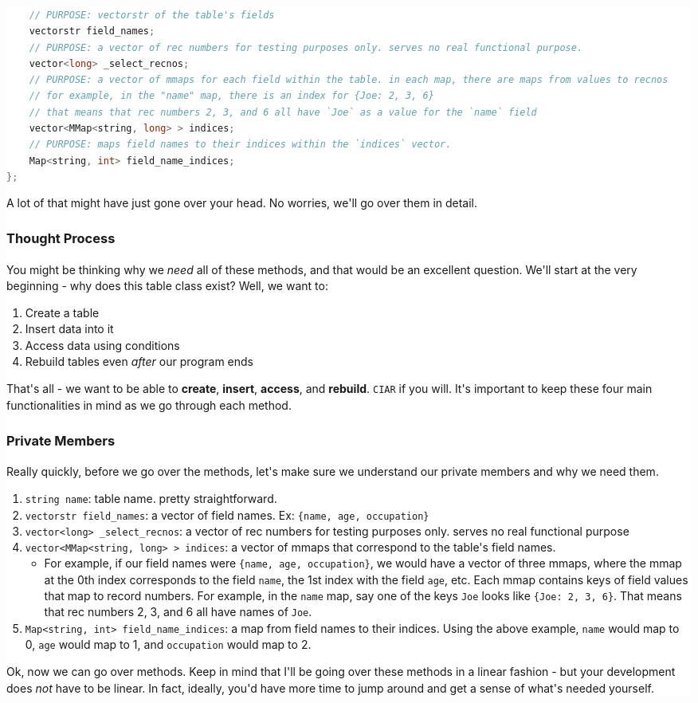 ```cpp
    // PURPOSE: vectorstr of the table's fields
    vectorstr field_names;
    // PURPOSE: a vector of rec numbers for testing purposes only. serves no real functional purpose.
    vector<long> _select_recnos;
    // PURPOSE: a vector of mmaps for each field within the table. in each map, there are maps from values to recnos
    // for example, in the "name" map, there is an index for {Joe: 2, 3, 6}
    // that means that rec numbers 2, 3, and 6 all have `Joe` as a value for the `name` field 
    vector<MMap<string, long> > indices;
    // PURPOSE: maps field names to their indices within the `indices` vector.
    Map<string, int> field_name_indices;
};
```

A lot of that might have just gone over your head. No worries, we'll go over them in detail.


### Thought Process

You might be thinking why we *need* all of these methods, and that would be an excellent question. We'll start at the very beginning - why does this table class exist? Well, we want to:

1. Create a table 
2. Insert data into it
3. Access data using conditions
4. Rebuild tables even *after* our program ends

That's all - we want to be able to **create**, **insert**, **access**, and **rebuild**. `CIAR` if you will. It's important to keep these four main functionalities in mind as we go through each method.


### Private Members

Really quickly, before we go over the methods, let's make sure we understand our private members and why we need them.

1. `string name`: table name. pretty straightforward.
2. `vectorstr field_names`: a vector of field names. Ex: `{name, age, occupation}`
3. `vector<long> _select_recnos`: a vector of rec numbers for testing purposes only. serves no real functional purpose
4. `vector<MMap<string, long> > indices`: a vector of mmaps that correspond to the table's field names. 
    - For example, if our field names were `{name, age, occupation}`, we would have a vector of three mmaps, where the mmap at the 0th index corresponds to the field `name`, the 1st index with the field `age`, etc. Each mmap contains keys of field values that map to record numbers. For example, in the `name` map, say one of the keys `Joe` looks like `{Joe: 2, 3, 6}`. That means that rec numbers 2, 3, and 6 all have names of `Joe`. 
5. `Map<string, int> field_name_indices`: a map from field names to their indices. Using the above example, `name` would map to 0, `age` would map to 1, and `occupation` would map to 2. 

Ok, now we can go over methods. Keep in mind that I'll be going over these methods in a linear fashion - but your development does *not* have to be linear. In fact, ideally, you'd have more time to jump around and get a sense of what's needed yourself. 
